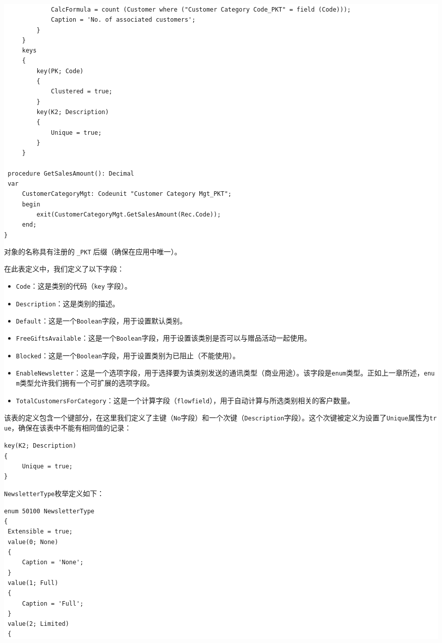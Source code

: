 ```
             CalcFormula = count (Customer where ("Customer Category Code_PKT" = field (Code)));
             Caption = 'No. of associated customers';
         }
     }
     keys
     {
         key(PK; Code)
         {
             Clustered = true;
         }
         key(K2; Description)
         {
             Unique = true;
         }
     }

 procedure GetSalesAmount(): Decimal
 var
     CustomerCategoryMgt: Codeunit "Customer Category Mgt_PKT";
     begin
         exit(CustomerCategoryMgt.GetSalesAmount(Rec.Code));
     end;
}
```

对象的名称具有注册的 `_PKT` 后缀（确保在应用中唯一）。

在此表定义中，我们定义了以下字段：

+   `Code`：这是类别的代码（`key` 字段）。

+   `Description`：这是类别的描述。

+   `Default`：这是一个`Boolean`字段，用于设置默认类别。

+   `FreeGiftsAvailable`：这是一个`Boolean`字段，用于设置该类别是否可以与赠品活动一起使用。

+   `Blocked`：这是一个`Boolean`字段，用于设置类别为已阻止（不能使用）。

+   `EnableNewsletter`：这是一个选项字段，用于选择要为该类别发送的通讯类型（商业用途）。该字段是`enum`类型。正如上一章所述，`enum`类型允许我们拥有一个可扩展的选项字段。

+   `TotalCustomersForCategory`：这是一个计算字段（`flowfield`），用于自动计算与所选类别相关的客户数量。

该表的定义包含一个键部分，在这里我们定义了主键（`No`字段）和一个次键（`Description`字段）。这个次键被定义为设置了`Unique`属性为`true`，确保在该表中不能有相同值的记录：

```
key(K2; Description)
{
     Unique = true;
}
```

`NewsletterType`枚举定义如下：

```
enum 50100 NewsletterType
{
 Extensible = true;
 value(0; None)
 {
     Caption = 'None';
 }
 value(1; Full)
 {
     Caption = 'Full';
 }
 value(2; Limited)
 {
```